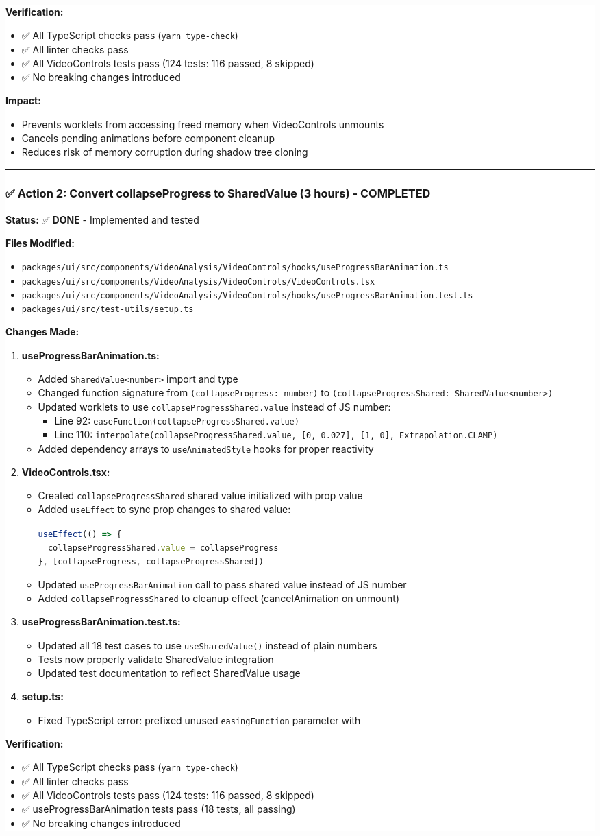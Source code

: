 **Verification:**
- ✅ All TypeScript checks pass (`yarn type-check`)
- ✅ All linter checks pass
- ✅ All VideoControls tests pass (124 tests: 116 passed, 8 skipped)
- ✅ No breaking changes introduced

**Impact:**
- Prevents worklets from accessing freed memory when VideoControls unmounts
- Cancels pending animations before component cleanup
- Reduces risk of memory corruption during shadow tree cloning

---

### ✅ Action 2: Convert collapseProgress to SharedValue (3 hours) - **COMPLETED**

**Status:** ✅ **DONE** - Implemented and tested

**Files Modified:**
- `packages/ui/src/components/VideoAnalysis/VideoControls/hooks/useProgressBarAnimation.ts`
- `packages/ui/src/components/VideoAnalysis/VideoControls/VideoControls.tsx`
- `packages/ui/src/components/VideoAnalysis/VideoControls/hooks/useProgressBarAnimation.test.ts`
- `packages/ui/src/test-utils/setup.ts`

**Changes Made:**

1. **useProgressBarAnimation.ts:**
   - Added `SharedValue<number>` import and type
   - Changed function signature from `(collapseProgress: number)` to `(collapseProgressShared: SharedValue<number>)`
   - Updated worklets to use `collapseProgressShared.value` instead of JS number:
     - Line 92: `easeFunction(collapseProgressShared.value)` 
     - Line 110: `interpolate(collapseProgressShared.value, [0, 0.027], [1, 0], Extrapolation.CLAMP)`
   - Added dependency arrays to `useAnimatedStyle` hooks for proper reactivity

2. **VideoControls.tsx:**
   - Created `collapseProgressShared` shared value initialized with prop value
   - Added `useEffect` to sync prop changes to shared value:
     ```typescript
     useEffect(() => {
       collapseProgressShared.value = collapseProgress
     }, [collapseProgress, collapseProgressShared])
     ```
   - Updated `useProgressBarAnimation` call to pass shared value instead of JS number
   - Added `collapseProgressShared` to cleanup effect (cancelAnimation on unmount)

3. **useProgressBarAnimation.test.ts:**
   - Updated all 18 test cases to use `useSharedValue()` instead of plain numbers
   - Tests now properly validate SharedValue integration
   - Updated test documentation to reflect SharedValue usage

4. **setup.ts:**
   - Fixed TypeScript error: prefixed unused `easingFunction` parameter with `_`

**Verification:**
- ✅ All TypeScript checks pass (`yarn type-check`)
- ✅ All linter checks pass
- ✅ All VideoControls tests pass (124 tests: 116 passed, 8 skipped)
- ✅ useProgressBarAnimation tests pass (18 tests, all passing)
- ✅ No breaking changes introduced
